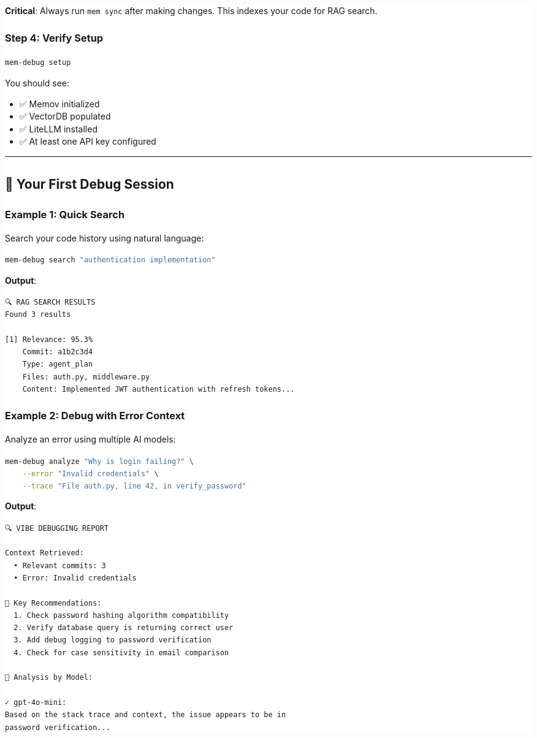 **Critical**: Always run `mem sync` after making changes. This indexes your code for RAG search.

### Step 4: Verify Setup

```bash
mem-debug setup
```

You should see:
- ✅ Memov initialized
- ✅ VectorDB populated
- ✅ LiteLLM installed
- ✅ At least one API key configured

---

## 🎯 Your First Debug Session

### Example 1: Quick Search

Search your code history using natural language:

```bash
mem-debug search "authentication implementation"
```

**Output**:
```
🔍 RAG SEARCH RESULTS
Found 3 results

[1] Relevance: 95.3%
    Commit: a1b2c3d4
    Type: agent_plan
    Files: auth.py, middleware.py
    Content: Implemented JWT authentication with refresh tokens...
```

### Example 2: Debug with Error Context

Analyze an error using multiple AI models:

```bash
mem-debug analyze "Why is login failing?" \
    --error "Invalid credentials" \
    --trace "File auth.py, line 42, in verify_password"
```

**Output**:
```
🔍 VIBE DEBUGGING REPORT

Context Retrieved:
  • Relevant commits: 3
  • Error: Invalid credentials

🎯 Key Recommendations:
  1. Check password hashing algorithm compatibility
  2. Verify database query is returning correct user
  3. Add debug logging to password verification
  4. Check for case sensitivity in email comparison

💬 Analysis by Model:

✓ gpt-4o-mini:
Based on the stack trace and context, the issue appears to be in
password verification...

```